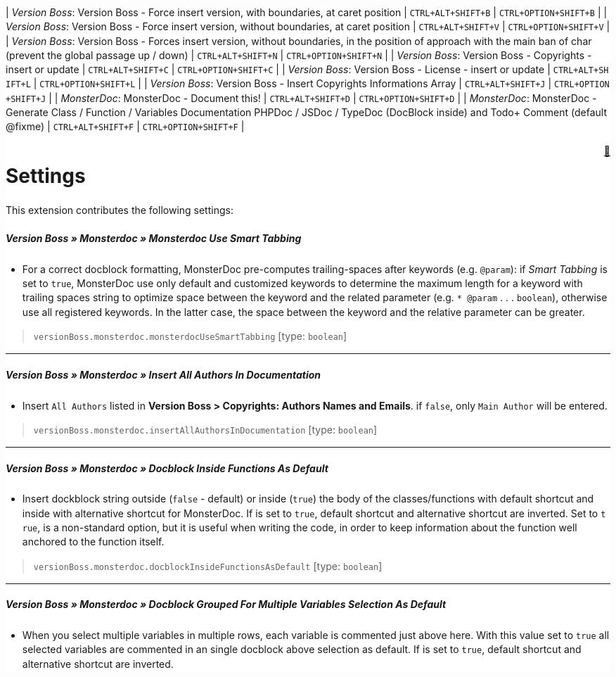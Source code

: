 | *Version Boss*: Version Boss - Force insert version, with boundaries, at caret position | `CTRL+ALT+SHIFT+B` | `CTRL+OPTION+SHIFT+B` |
| *Version Boss*: Version Boss - Force insert version, without boundaries, at caret position | `CTRL+ALT+SHIFT+V` | `CTRL+OPTION+SHIFT+V` |
| *Version Boss*: Version Boss - Forces insert version, without boundaries, in the position of approach with the main ban of char (prevent the global passage up / down) | `CTRL+ALT+SHIFT+N` | `CTRL+OPTION+SHIFT+N` |
| *Version Boss*: Version Boss - Copyrights - insert or update | `CTRL+ALT+SHIFT+C` | `CTRL+OPTION+SHIFT+C` |
| *Version Boss*: Version Boss - License - insert or update | `CTRL+ALT+SHIFT+L` | `CTRL+OPTION+SHIFT+L` |
| *Version Boss*: Version Boss - Insert Copyrights Informations Array | `CTRL+ALT+SHIFT+J` | `CTRL+OPTION+SHIFT+J` |
| *MonsterDoc*: MonsterDoc - Document this! | `CTRL+ALT+SHIFT+D` | `CTRL+OPTION+SHIFT+D` |
| *MonsterDoc*: MonsterDoc - Generate Class / Function / Variables Documentation PHPDoc / JSDoc / TypeDoc (DocBlock inside) and Todo+ Comment (default @fixme) | `CTRL+ALT+SHIFT+F` | `CTRL+OPTION+SHIFT+F` |

<a href="#table-of-contents" name="toc" style="float:right;z-index:1000;position:relative;" >&#128316;</a>

# Settings

This extension contributes the following settings:

##### Version Boss »  Monsterdoc »  Monsterdoc Use Smart Tabbing
* For a correct docblock formatting, MonsterDoc pre-computes trailing-spaces after keywords (e.g. `@param`): if *Smart Tabbing* is set to `true`, MonsterDoc use only default and customized keywords to determine the maximum length for a keyword with trailing spaces string to optimize space between the keyword and the related parameter (e.g. `* @param` . . . `boolean`), otherwise use all registered keywords. In the latter case, the space between the keyword and the relative parameter can be greater.

> `versionBoss.monsterdoc.monsterdocUseSmartTabbing` [type: `boolean`] 
---
##### Version Boss »  Monsterdoc »  Insert All Authors In Documentation
* Insert `All Authors` listed in **Version Boss > Copyrights: Authors Names and Emails**. if `false`, only `Main Author` will be entered.

> `versionBoss.monsterdoc.insertAllAuthorsInDocumentation` [type: `boolean`] 
---
##### Version Boss »  Monsterdoc »  Docblock Inside Functions As Default
* Insert dockblock string outside (`false` - default) or inside (`true`) the body of the classes/functions with default shortcut and inside with alternative shortcut for MonsterDoc. If is set to `true`, default shortcut and alternative shortcut are inverted. Set to `true`, is a non-standard option, but it is useful when writing the code, in order to keep information about the function well anchored to the function itself.

> `versionBoss.monsterdoc.docblockInsideFunctionsAsDefault` [type: `boolean`] 
---
##### Version Boss »  Monsterdoc »  Docblock Grouped For Multiple Variables Selection As Default
* When you select multiple variables in multiple rows, each variable is commented just above here. With this value set to `true` all selected variables are commented in an single docblock above selection as default. If is set to `true`, default shortcut and alternative shortcut are inverted.
